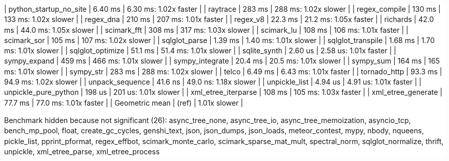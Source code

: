 | python_startup_no_site  | 6.40 ms                                                                | 6.30 ms: 1.02x faster                                                        |
| raytrace                | 283 ms                                                                 | 288 ms: 1.02x slower                                                         |
| regex_compile           | 130 ms                                                                 | 133 ms: 1.02x slower                                                         |
| regex_dna               | 210 ms                                                                 | 207 ms: 1.01x faster                                                         |
| regex_v8                | 22.3 ms                                                                | 21.2 ms: 1.05x faster                                                        |
| richards                | 42.0 ms                                                                | 44.0 ms: 1.05x slower                                                        |
| scimark_fft             | 308 ms                                                                 | 317 ms: 1.03x slower                                                         |
| scimark_lu              | 108 ms                                                                 | 106 ms: 1.01x faster                                                         |
| scimark_sor             | 105 ms                                                                 | 107 ms: 1.02x slower                                                         |
| sqlglot_parse           | 1.39 ms                                                                | 1.40 ms: 1.01x slower                                                        |
| sqlglot_transpile       | 1.68 ms                                                                | 1.70 ms: 1.01x slower                                                        |
| sqlglot_optimize        | 51.1 ms                                                                | 51.4 ms: 1.01x slower                                                        |
| sqlite_synth            | 2.60 us                                                                | 2.58 us: 1.01x faster                                                        |
| sympy_expand            | 459 ms                                                                 | 466 ms: 1.01x slower                                                         |
| sympy_integrate         | 20.4 ms                                                                | 20.5 ms: 1.01x slower                                                        |
| sympy_sum               | 164 ms                                                                 | 165 ms: 1.01x slower                                                         |
| sympy_str               | 283 ms                                                                 | 288 ms: 1.02x slower                                                         |
| telco                   | 6.49 ms                                                                | 6.43 ms: 1.01x faster                                                        |
| tornado_http            | 93.3 ms                                                                | 94.9 ms: 1.02x slower                                                        |
| unpack_sequence         | 41.6 ns                                                                | 49.0 ns: 1.18x slower                                                        |
| unpickle_list           | 4.94 us                                                                | 4.91 us: 1.01x faster                                                        |
| unpickle_pure_python    | 198 us                                                                 | 201 us: 1.01x slower                                                         |
| xml_etree_iterparse     | 108 ms                                                                 | 105 ms: 1.03x faster                                                         |
| xml_etree_generate      | 77.7 ms                                                                | 77.0 ms: 1.01x faster                                                        |
| Geometric mean          | (ref)                                                                  | 1.01x slower                                                                 |

Benchmark hidden because not significant (26): async_tree_none, async_tree_io, async_tree_memoization, asyncio_tcp, bench_mp_pool, float, create_gc_cycles, genshi_text, json, json_dumps, json_loads, meteor_contest, mypy, nbody, nqueens, pickle_list, pprint_pformat, regex_effbot, scimark_monte_carlo, scimark_sparse_mat_mult, spectral_norm, sqlglot_normalize, thrift, unpickle, xml_etree_parse, xml_etree_process
